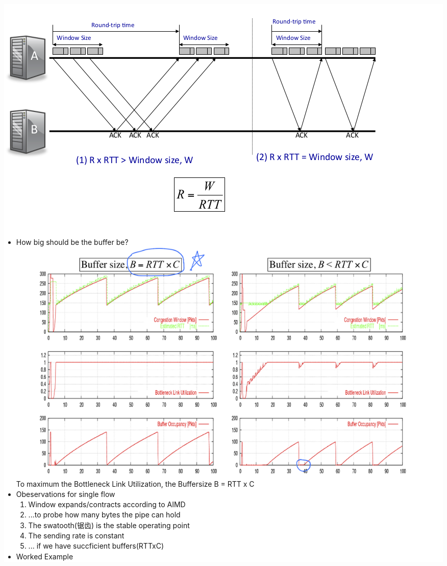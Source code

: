![](assets/mk2022-04-10-09-59-38.png)
- How big should be the buffer be?
![](assets/mk2022-04-10-10-04-26.png)
  To maximum the Bottleneck Link Utilization, the Buffersize B = RTT x C
- Obeservations for single flow
  1. Window expands/contracts according to AIMD
  2. ...to probe how many bytes the pipe can hold
  3. The swatooth(锯齿) is the stable operating point
  4. The sending rate is constant
  5. ... if we have succficient buffers(RTTxC)
- Worked Example